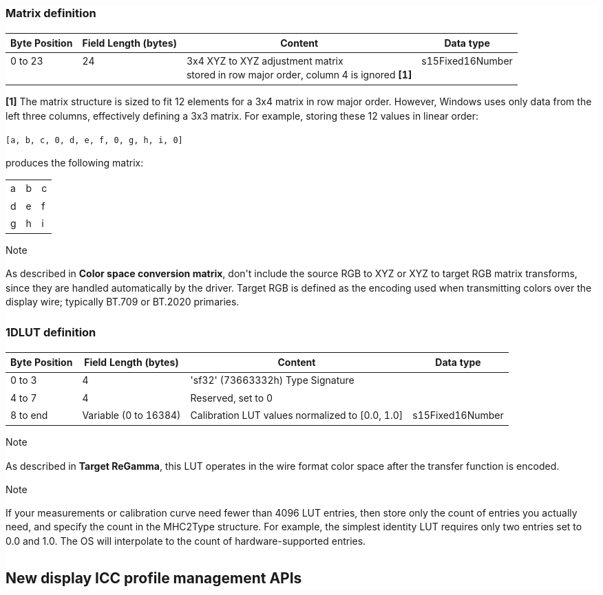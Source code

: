### Matrix definition

| Byte Position | Field Length (bytes) | Content | Data type        |
| ------------- | -------------------- | ------- | ---------------- |
| 0 to 23       | 24                   | 3x4 XYZ to XYZ adjustment matrix <br /> stored in row major order, column 4 is ignored **[1]** | s15Fixed16Number |

**[1]** The matrix structure is sized to fit 12 elements for a 3x4 matrix in row major order. However, Windows uses only data from the left three columns, effectively defining a 3x3 matrix. For example, storing these 12 values in linear order:

```
[a, b, c, 0, d, e, f, 0, g, h, i, 0]
```

produces the following matrix:

|   |   |   |
| - | - | - |
| a | b | c |
| d | e | f |
| g | h | i |

> [!NOTE]
> As described in **Color space conversion matrix**, don't include the source RGB to XYZ or XYZ to target RGB matrix transforms, since they are handled automatically by the driver. Target RGB is defined as the encoding used when transmitting colors over the display wire; typically BT.709 or BT.2020 primaries.

### 1DLUT definition

| Byte Position | Field Length (bytes)  | Content                                           | Data type        |
| ------------- | --------------------- | ------------------------------------------------- | ---------------- |
| 0 to 3        | 4                     | 'sf32' (73663332h) Type Signature                 |                  |
| 4 to 7        | 4                     | Reserved, set to 0                                |                  |
| 8 to end      | Variable (0 to 16384) | Calibration LUT values normalized to [0.0, 1.0]   | s15Fixed16Number |

> [!NOTE]
> As described in **Target ReGamma**, this LUT operates in the wire format color space after the transfer function is encoded.

> [!NOTE]
> If your measurements or calibration curve need fewer than 4096 LUT entries, then store only the count of entries you actually need, and specify the count in the MHC2Type structure. For example, the simplest identity LUT requires only two entries set to 0.0 and 1.0. The OS will interpolate to the count of hardware-supported entries.

## New display ICC profile management APIs
